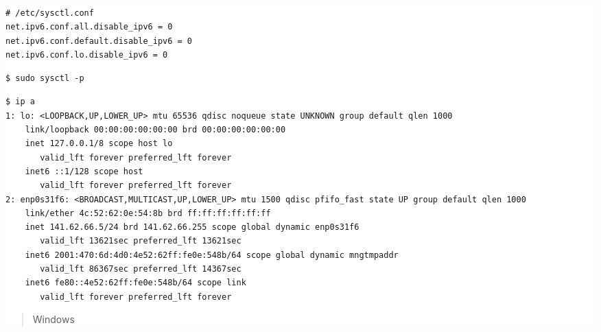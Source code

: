```plaintext
# /etc/sysctl.conf
net.ipv6.conf.all.disable_ipv6 = 0
net.ipv6.conf.default.disable_ipv6 = 0
net.ipv6.conf.lo.disable_ipv6 = 0
```

```shell
$ sudo sysctl -p
```

```shell
$ ip a
1: lo: <LOOPBACK,UP,LOWER_UP> mtu 65536 qdisc noqueue state UNKNOWN group default qlen 1000
    link/loopback 00:00:00:00:00:00 brd 00:00:00:00:00:00
    inet 127.0.0.1/8 scope host lo
       valid_lft forever preferred_lft forever
    inet6 ::1/128 scope host
       valid_lft forever preferred_lft forever
2: enp0s31f6: <BROADCAST,MULTICAST,UP,LOWER_UP> mtu 1500 qdisc pfifo_fast state UP group default qlen 1000
    link/ether 4c:52:62:0e:54:8b brd ff:ff:ff:ff:ff:ff
    inet 141.62.66.5/24 brd 141.62.66.255 scope global dynamic enp0s31f6
       valid_lft 13621sec preferred_lft 13621sec
    inet6 2001:470:6d:4d0:4e52:62ff:fe0e:548b/64 scope global dynamic mngtmpaddr
       valid_lft 86367sec preferred_lft 14367sec
    inet6 fe80::4e52:62ff:fe0e:548b/64 scope link
       valid_lft forever preferred_lft forever
```

> Windows
